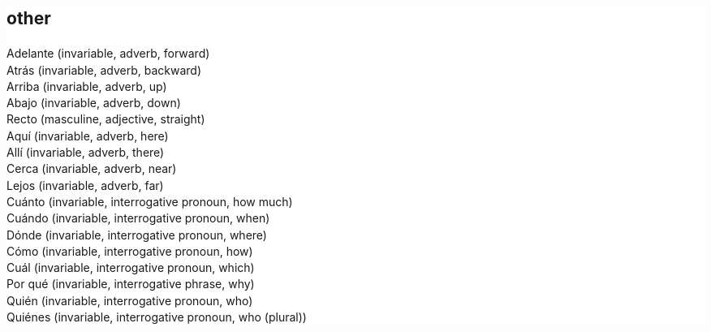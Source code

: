 
## other
Adelante (invariable, adverb, forward)  
Atrás (invariable, adverb, backward)  
Arriba (invariable, adverb, up)  
Abajo (invariable, adverb, down)  
Recto (masculine, adjective, straight)  
Aquí (invariable, adverb, here)  
Allí (invariable, adverb, there)  
Cerca (invariable, adverb, near)  
Lejos (invariable, adverb, far)  
Cuánto (invariable, interrogative pronoun, how much)  
Cuándo (invariable, interrogative pronoun, when)  
Dónde (invariable, interrogative pronoun, where)  
Cómo (invariable, interrogative pronoun, how)  
Cuál (invariable, interrogative pronoun, which)  
Por qué (invariable, interrogative phrase, why)  
Quién (invariable, interrogative pronoun, who)  
Quiénes (invariable, interrogative pronoun, who (plural))